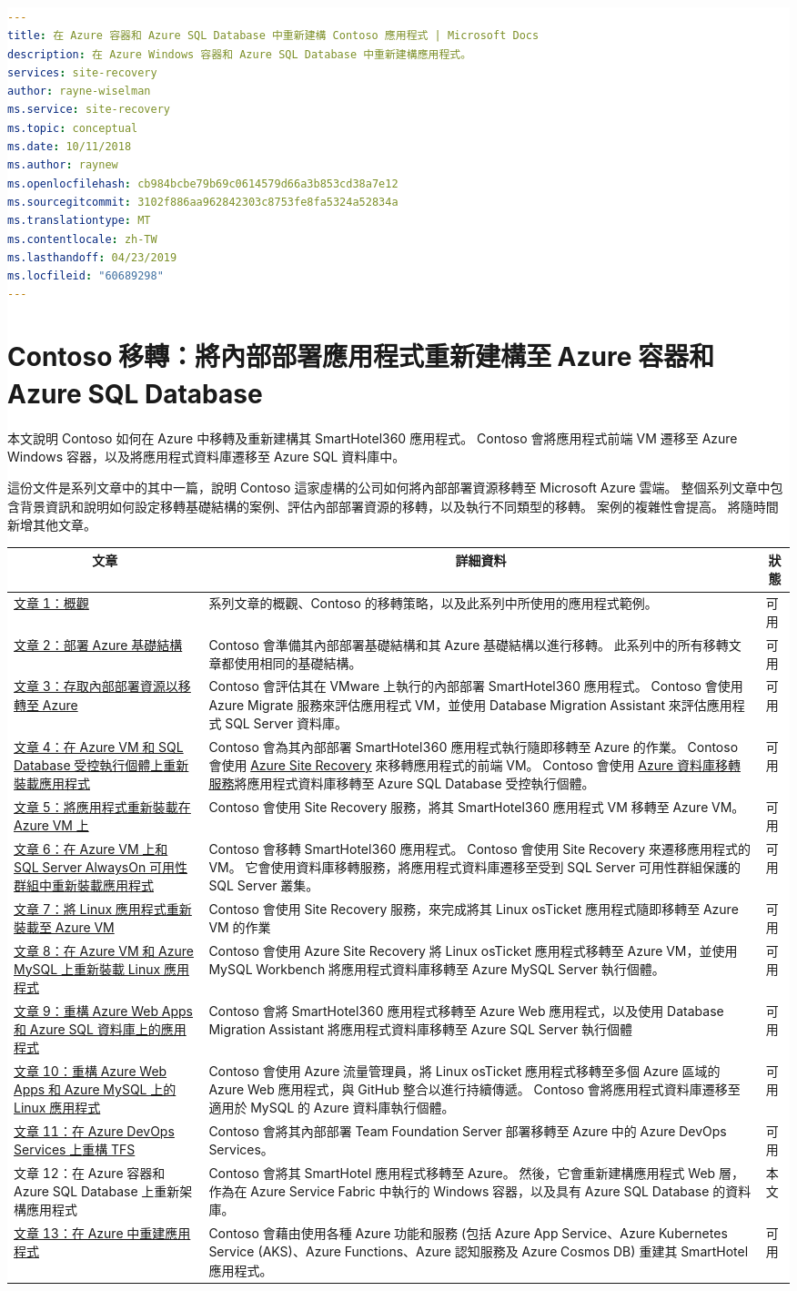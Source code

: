 ```yaml
---
title: 在 Azure 容器和 Azure SQL Database 中重新建構 Contoso 應用程式 | Microsoft Docs
description: 在 Azure Windows 容器和 Azure SQL Database 中重新建構應用程式。
services: site-recovery
author: rayne-wiselman
ms.service: site-recovery
ms.topic: conceptual
ms.date: 10/11/2018
ms.author: raynew
ms.openlocfilehash: cb984bcbe79b69c0614579d66a3b853cd38a7e12
ms.sourcegitcommit: 3102f886aa962842303c8753fe8fa5324a52834a
ms.translationtype: MT
ms.contentlocale: zh-TW
ms.lasthandoff: 04/23/2019
ms.locfileid: "60689298"
---
```

# <a name="contoso-migration-rearchitect-an-on-premises-app-to-an-azure-container-and-azure-sql-database"></a>Contoso 移轉：將內部部署應用程式重新建構至 Azure 容器和 Azure SQL Database

本文說明 Contoso 如何在 Azure 中移轉及重新建構其 SmartHotel360 應用程式。 Contoso 會將應用程式前端 VM 遷移至 Azure Windows 容器，以及將應用程式資料庫遷移至 Azure SQL 資料庫中。

這份文件是系列文章中的其中一篇，說明 Contoso 這家虛構的公司如何將內部部署資源移轉至 Microsoft Azure 雲端。 整個系列文章中包含背景資訊和說明如何設定移轉基礎結構的案例、評估內部部署資源的移轉，以及執行不同類型的移轉。 案例的複雜性會提高。 將隨時間新增其他文章。

**文章** | **詳細資料** | **狀態**
--- | --- | ---
[文章 1：概觀](contoso-migration-overview.md) | 系列文章的概觀、Contoso 的移轉策略，以及此系列中所使用的應用程式範例。 | 可用
[文章 2：部署 Azure 基礎結構](contoso-migration-infrastructure.md) | Contoso 會準備其內部部署基礎結構和其 Azure 基礎結構以進行移轉。 此系列中的所有移轉文章都使用相同的基礎結構。 | 可用
[文章 3：存取內部部署資源以移轉至 Azure](contoso-migration-assessment.md)  | Contoso 會評估其在 VMware 上執行的內部部署 SmartHotel360 應用程式。 Contoso 會使用 Azure Migrate 服務來評估應用程式 VM，並使用 Database Migration Assistant 來評估應用程式 SQL Server 資料庫。 | 可用
[文章 4：在 Azure VM 和 SQL Database 受控執行個體上重新裝載應用程式](contoso-migration-rehost-vm-sql-managed-instance.md) | Contoso 會為其內部部署 SmartHotel360 應用程式執行隨即移轉至 Azure 的作業。 Contoso 會使用 [Azure Site Recovery](https://docs.microsoft.com/azure/site-recovery/site-recovery-overview) 來移轉應用程式的前端 VM。 Contoso 會使用 [Azure 資料庫移轉服務](https://docs.microsoft.com/azure/dms/dms-overview)將應用程式資料庫移轉至 Azure SQL Database 受控執行個體。 | 可用   
[文章 5：將應用程式重新裝載在 Azure VM 上](contoso-migration-rehost-vm.md) | Contoso 會使用 Site Recovery 服務，將其 SmartHotel360 應用程式 VM 移轉至 Azure VM。 | 可用
[文章 6：在 Azure VM 上和 SQL Server AlwaysOn 可用性群組中重新裝載應用程式](contoso-migration-rehost-vm-sql-ag.md) | Contoso 會移轉 SmartHotel360 應用程式。 Contoso 會使用 Site Recovery 來遷移應用程式的 VM。 它會使用資料庫移轉服務，將應用程式資料庫遷移至受到 SQL Server 可用性群組保護的 SQL Server 叢集。 | 可用 
[文章 7：將 Linux 應用程式重新裝載至 Azure VM](contoso-migration-rehost-linux-vm.md) | Contoso 會使用 Site Recovery 服務，來完成將其 Linux osTicket 應用程式隨即移轉至 Azure VM 的作業 | 可用
[文章 8：在 Azure VM 和 Azure MySQL 上重新裝載 Linux 應用程式](contoso-migration-rehost-linux-vm-mysql.md) | Contoso 會使用 Azure Site Recovery 將 Linux osTicket 應用程式移轉至 Azure VM，並使用 MySQL Workbench 將應用程式資料庫移轉至 Azure MySQL Server 執行個體。 | 可用
[文章 9：重構 Azure Web Apps 和 Azure SQL 資料庫上的應用程式](contoso-migration-refactor-web-app-sql.md) | Contoso 會將 SmartHotel360 應用程式移轉至 Azure Web 應用程式，以及使用 Database Migration Assistant 將應用程式資料庫移轉至 Azure SQL Server 執行個體 | 可用
[文章 10：重構 Azure Web Apps 和 Azure MySQL 上的 Linux 應用程式](contoso-migration-refactor-linux-app-service-mysql.md) | Contoso 會使用 Azure 流量管理員，將 Linux osTicket 應用程式移轉至多個 Azure 區域的 Azure Web 應用程式，與 GitHub 整合以進行持續傳遞。 Contoso 會將應用程式資料庫遷移至適用於 MySQL 的 Azure 資料庫執行個體。 | 可用 
[文章 11：在 Azure DevOps Services 上重構 TFS](contoso-migration-tfs-vsts.md) | Contoso 會將其內部部署 Team Foundation Server 部署移轉至 Azure 中的 Azure DevOps Services。 | 可用
文章 12：在 Azure 容器和 Azure SQL Database 上重新架構應用程式 | Contoso 會將其 SmartHotel 應用程式移轉至 Azure。 然後，它會重新建構應用程式 Web 層，作為在 Azure Service Fabric 中執行的 Windows 容器，以及具有 Azure SQL Database 的資料庫。 | 本文
[文章 13：在 Azure 中重建應用程式](contoso-migration-rebuild.md) | Contoso 會藉由使用各種 Azure 功能和服務 (包括 Azure App Service、Azure Kubernetes Service (AKS)、Azure Functions、Azure 認知服務及 Azure Cosmos DB) 重建其 SmartHotel 應用程式。 | 可用 